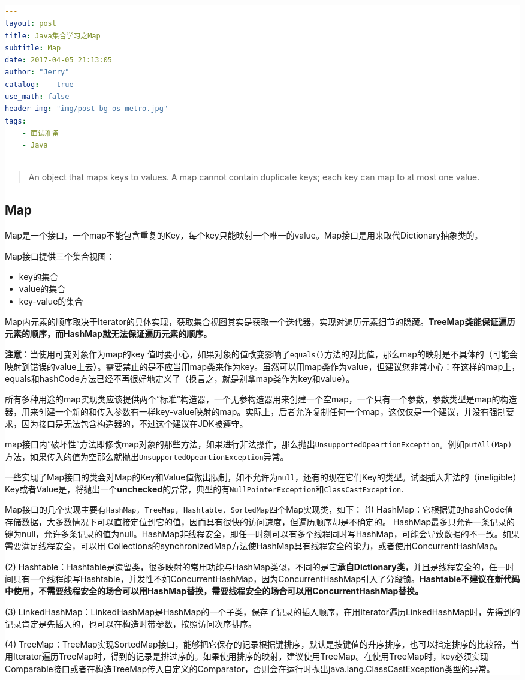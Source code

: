 ```yaml
---
layout: post
title: Java集合学习之Map
subtitle: Map
date: 2017-04-05 21:13:05
author: "Jerry"
catalog:    true
use_math: false
header-img: "img/post-bg-os-metro.jpg"
tags:
    - 面试准备
    - Java
---
```


> An object that maps keys to values.  A map cannot contain duplicate keys; each key can map to at most one value.

## Map
Map是一个接口，一个map不能包含重复的Key，每个key只能映射一个唯一的value。Map接口是用来取代Dictionary抽象类的。

Map接口提供三个集合视图：
- key的集合
- value的集合
- key-value的集合

Map内元素的顺序取决于Iterator的具体实现，获取集合视图其实是获取一个迭代器，实现对遍历元素细节的隐藏。**TreeMap类能保证遍历元素的顺序，而HashMap就无法保证遍历元素的顺序。**

**注意**：当使用可变对象作为map的key 值时要小心，如果对象的值改变影响了`equals()`方法的对比值，那么map的映射是不具体的（可能会映射到错误的value上去）。需要禁止的是不应当用map类来作为key。虽然可以用map类作为value，但建议您非常小心：在这样的map上，equals和hashCode方法已经不再很好地定义了（换言之，就是别拿map类作为key和value）。


所有多种用途的map实现类应该提供两个“标准”构造器，一个无参构造器用来创建一个空map，一个只有一个参数，参数类型是map的构造器，用来创建一个新的和传入参数有一样key-value映射的map。实际上，后者允许复制任何一个map，这仅仅是一个建议，并没有强制要求，因为接口是无法包含构造器的，不过这个建议在JDK被遵守。

map接口内“破坏性”方法即修改map对象的那些方法，如果进行非法操作，那么抛出`UnsupportedOpeartionException`。例如`putAll(Map)`方法，如果传入的值为空那么就抛出`UnsupportedOpeartionException`异常。

一些实现了Map接口的类会对Map的Key和Value值做出限制，如不允许为`null`，还有的现在它们Key的类型。试图插入非法的（ineligible）Key或者Value是，将抛出一个**unchecked**的异常，典型的有`NullPointerException`和`ClassCastException`.

Map接口的几个实现主要有`HashMap, TreeMap, Hashtable, SortedMap`四个Map实现类，如下：
(1) HashMap：它根据键的hashCode值存储数据，大多数情况下可以直接定位到它的值，因而具有很快的访问速度，但遍历顺序却是不确定的。 HashMap最多只允许一条记录的键为null，允许多条记录的值为null。HashMap非线程安全，即任一时刻可以有多个线程同时写HashMap，可能会导致数据的不一致。如果需要满足线程安全，可以用 Collections的synchronizedMap方法使HashMap具有线程安全的能力，或者使用ConcurrentHashMap。

(2) Hashtable：Hashtable是遗留类，很多映射的常用功能与HashMap类似，不同的是它**承自Dictionary类**，并且是线程安全的，任一时间只有一个线程能写Hashtable，并发性不如ConcurrentHashMap，因为ConcurrentHashMap引入了分段锁。**Hashtable不建议在新代码中使用，不需要线程安全的场合可以用HashMap替换，需要线程安全的场合可以用ConcurrentHashMap替换。**

(3) LinkedHashMap：LinkedHashMap是HashMap的一个子类，保存了记录的插入顺序，在用Iterator遍历LinkedHashMap时，先得到的记录肯定是先插入的，也可以在构造时带参数，按照访问次序排序。

(4) TreeMap：TreeMap实现SortedMap接口，能够把它保存的记录根据键排序，默认是按键值的升序排序，也可以指定排序的比较器，当用Iterator遍历TreeMap时，得到的记录是排过序的。如果使用排序的映射，建议使用TreeMap。在使用TreeMap时，key必须实现Comparable接口或者在构造TreeMap传入自定义的Comparator，否则会在运行时抛出java.lang.ClassCastException类型的异常。
